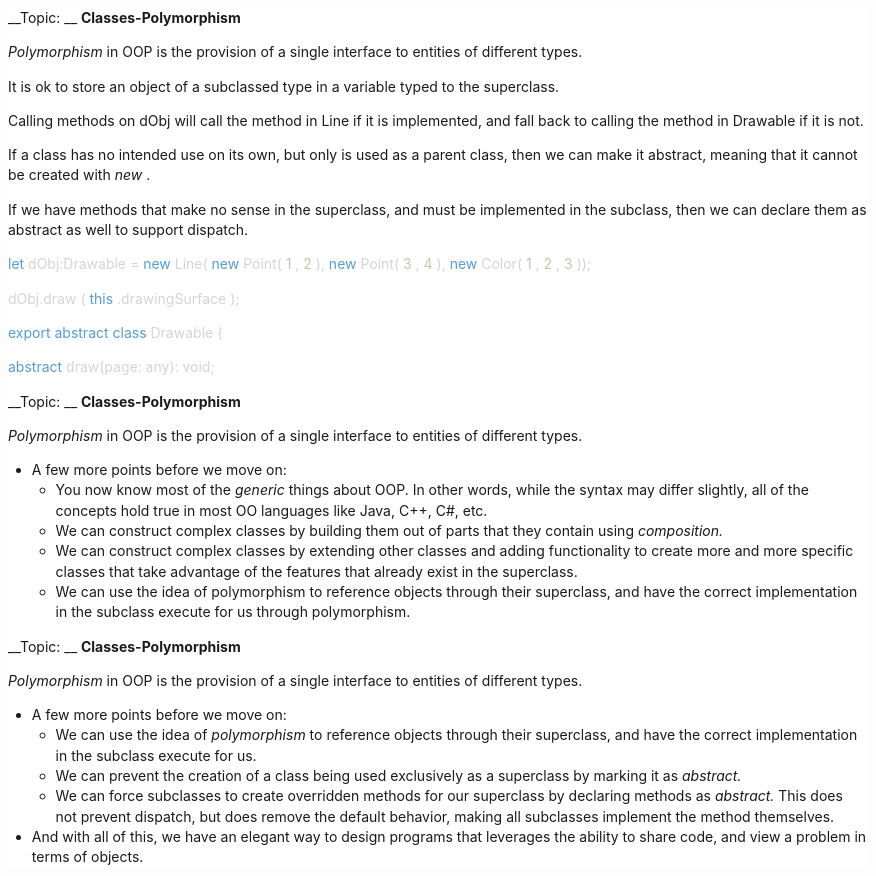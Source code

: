 __Topic: __  __Classes\-Polymorphism__

_Polymorphism_  in OOP is the provision of a single interface to entities of different types\.

It is ok to store an object of a subclassed type in a variable typed to the superclass\.

Calling methods on dObj will call the method in Line if it is implemented\, and fall back to calling the method in Drawable if it is not\.

If a class has no intended use on its own\, but only is used as a parent class\, then we can make it abstract\, meaning that it cannot be created with  _new_ \.

If we have methods that make no sense in the superclass\, and must be implemented in the subclass\, then we can declare them as abstract as well to support dispatch\.

<span style="color:#569CD6">let</span>  <span style="color:#D4D4D4"> </span>  <span style="color:#D4D4D4">dObj:Drawable</span>  <span style="color:#D4D4D4">=</span>  <span style="color:#569CD6">new</span>  <span style="color:#D4D4D4"> Line\(</span>  <span style="color:#569CD6">new</span>  <span style="color:#D4D4D4"> Point\(</span>  <span style="color:#B5CEA8">1</span>  <span style="color:#D4D4D4">\,</span>  <span style="color:#B5CEA8">2</span>  <span style="color:#D4D4D4">\)\,</span>  <span style="color:#569CD6">new</span>  <span style="color:#D4D4D4"> Point\(</span>  <span style="color:#B5CEA8">3</span>  <span style="color:#D4D4D4">\,</span>  <span style="color:#B5CEA8">4</span>  <span style="color:#D4D4D4">\)\,</span>  <span style="color:#569CD6">new</span>  <span style="color:#D4D4D4"> Color\(</span>  <span style="color:#B5CEA8">1</span>  <span style="color:#D4D4D4">\,</span>  <span style="color:#B5CEA8">2</span>  <span style="color:#D4D4D4">\,</span>  <span style="color:#B5CEA8">3</span>  <span style="color:#D4D4D4">\)\);</span>

<span style="color:#D4D4D4">dObj\.draw</span>  <span style="color:#D4D4D4">\(</span>  <span style="color:#569CD6">this</span>  <span style="color:#D4D4D4">\.drawingSurface</span>  <span style="color:#D4D4D4">\);</span>

<span style="color:#569CD6">export</span>  <span style="color:#D4D4D4"> </span>  <span style="color:#569CD6">abstract</span>  <span style="color:#D4D4D4"> </span>  <span style="color:#569CD6">class</span>  <span style="color:#D4D4D4"> Drawable \{</span>

<span style="color:#569CD6">abstract</span>  <span style="color:#D4D4D4"> draw\(page: any\): void;</span>

__Topic: __  __Classes\-Polymorphism__

_Polymorphism_  in OOP is the provision of a single interface to entities of different types\.

* A few more points before we move on:
  * You now know most of the  _generic_  things about OOP\.  In other words\, while the syntax may differ slightly\, all of the concepts hold true in most OO languages like Java\, C\+\+\, C\#\, etc\.
  * We can construct complex classes by building them out of parts that they contain using  _composition\._
  * We can construct complex classes by extending other classes and adding functionality to create more and more specific classes that take advantage of the features that already exist in the superclass\.
  * We can use the idea of polymorphism to reference objects through their superclass\, and have the correct implementation in the subclass execute for us through polymorphism\.

__Topic: __  __Classes\-Polymorphism__

_Polymorphism_  in OOP is the provision of a single interface to entities of different types\.

* A few more points before we move on:
  * We can use the idea of  _polymorphism_  to reference objects through their superclass\, and have the correct implementation in the subclass execute for us\.
  * We can prevent the creation of a class being used exclusively as a superclass by marking it as  _abstract\._
  * We can force subclasses to create overridden methods for our superclass by declaring methods as  _abstract\._  This does not prevent dispatch\, but does remove the default behavior\, making all subclasses implement the method themselves\.
* And with all of this\, we have an elegant way to design programs that leverages the ability to share code\, and view a problem in terms of objects\.
